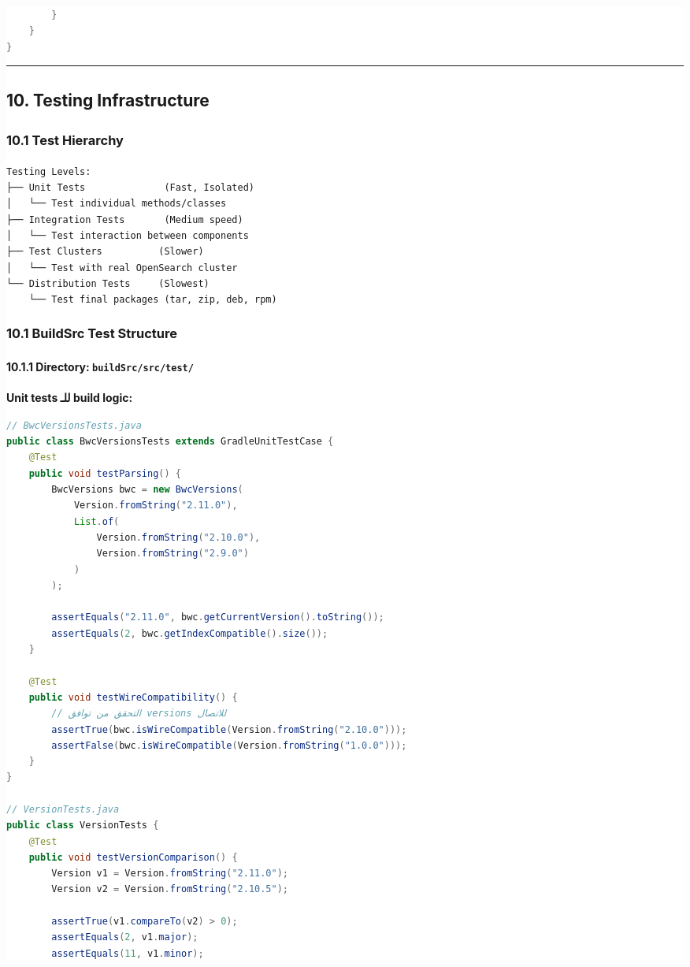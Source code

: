 ```java
        }
    }
}
```

---

## 10. Testing Infrastructure

### 10.1 Test Hierarchy

```
Testing Levels:
├── Unit Tests              (Fast, Isolated)
│   └── Test individual methods/classes
├── Integration Tests       (Medium speed)
│   └── Test interaction between components
├── Test Clusters          (Slower)
│   └── Test with real OpenSearch cluster
└── Distribution Tests     (Slowest)
    └── Test final packages (tar, zip, deb, rpm)
```

### 10.1 BuildSrc Test Structure

#### 10.1.1 Directory: `buildSrc/src/test/`

**Unit tests للـ build logic:**

```java
// BwcVersionsTests.java
public class BwcVersionsTests extends GradleUnitTestCase {
    @Test
    public void testParsing() {
        BwcVersions bwc = new BwcVersions(
            Version.fromString("2.11.0"),
            List.of(
                Version.fromString("2.10.0"),
                Version.fromString("2.9.0")
            )
        );
        
        assertEquals("2.11.0", bwc.getCurrentVersion().toString());
        assertEquals(2, bwc.getIndexCompatible().size());
    }
    
    @Test
    public void testWireCompatibility() {
        // التحقق من توافق versions للاتصال
        assertTrue(bwc.isWireCompatible(Version.fromString("2.10.0")));
        assertFalse(bwc.isWireCompatible(Version.fromString("1.0.0")));
    }
}

// VersionTests.java
public class VersionTests {
    @Test
    public void testVersionComparison() {
        Version v1 = Version.fromString("2.11.0");
        Version v2 = Version.fromString("2.10.5");
        
        assertTrue(v1.compareTo(v2) > 0);
        assertEquals(2, v1.major);
        assertEquals(11, v1.minor);
```